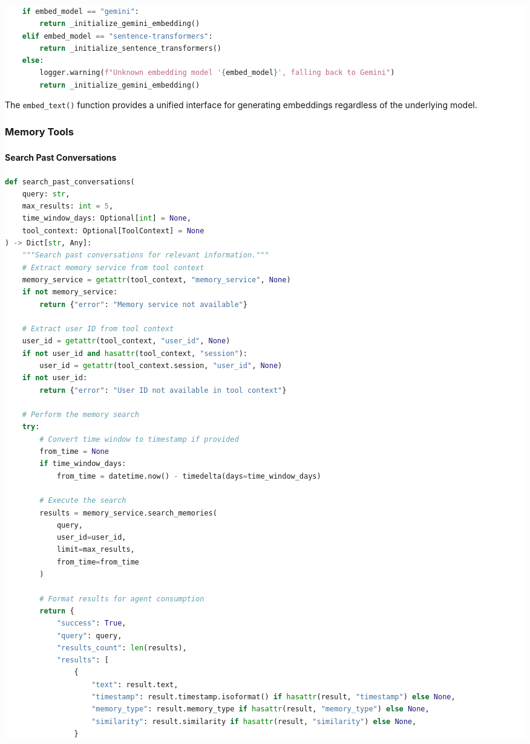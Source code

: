 ```python
    if embed_model == "gemini":
        return _initialize_gemini_embedding()
    elif embed_model == "sentence-transformers":
        return _initialize_sentence_transformers()
    else:
        logger.warning(f"Unknown embedding model '{embed_model}', falling back to Gemini")
        return _initialize_gemini_embedding()
```

The `embed_text()` function provides a unified interface for generating embeddings regardless of the underlying model.

### Memory Tools

#### Search Past Conversations

```python
def search_past_conversations(
    query: str,
    max_results: int = 5,
    time_window_days: Optional[int] = None,
    tool_context: Optional[ToolContext] = None
) -> Dict[str, Any]:
    """Search past conversations for relevant information."""
    # Extract memory service from tool context
    memory_service = getattr(tool_context, "memory_service", None)
    if not memory_service:
        return {"error": "Memory service not available"}
    
    # Extract user ID from tool context
    user_id = getattr(tool_context, "user_id", None)
    if not user_id and hasattr(tool_context, "session"):
        user_id = getattr(tool_context.session, "user_id", None)
    if not user_id:
        return {"error": "User ID not available in tool context"}
    
    # Perform the memory search
    try:
        # Convert time window to timestamp if provided
        from_time = None
        if time_window_days:
            from_time = datetime.now() - timedelta(days=time_window_days)
        
        # Execute the search
        results = memory_service.search_memories(
            query,
            user_id=user_id,
            limit=max_results,
            from_time=from_time
        )
        
        # Format results for agent consumption
        return {
            "success": True,
            "query": query,
            "results_count": len(results),
            "results": [
                {
                    "text": result.text,
                    "timestamp": result.timestamp.isoformat() if hasattr(result, "timestamp") else None,
                    "memory_type": result.memory_type if hasattr(result, "memory_type") else None,
                    "similarity": result.similarity if hasattr(result, "similarity") else None,
                }
```